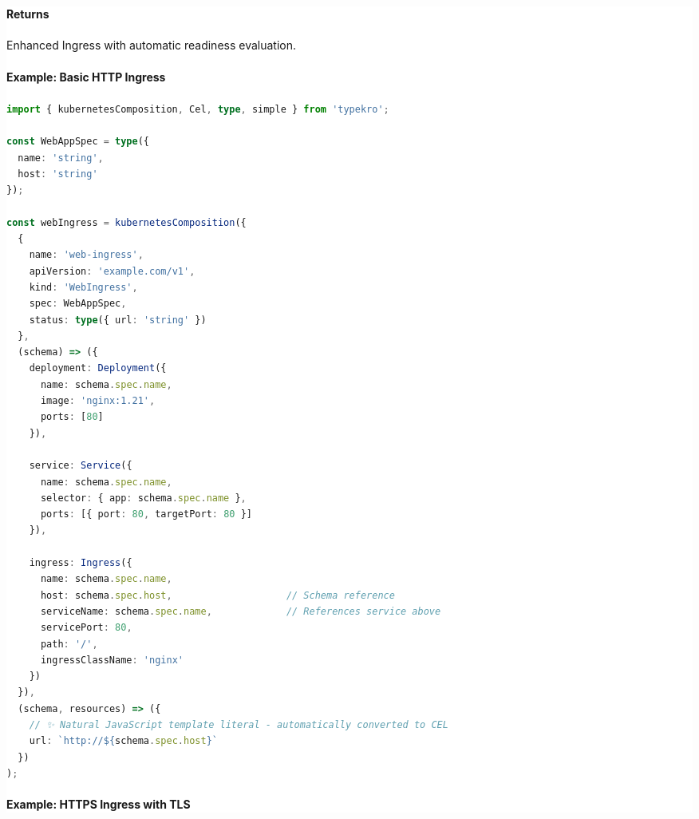 #### Returns

Enhanced Ingress with automatic readiness evaluation.

#### Example: Basic HTTP Ingress

```typescript
import { kubernetesComposition, Cel, type, simple } from 'typekro';

const WebAppSpec = type({
  name: 'string',
  host: 'string'
});

const webIngress = kubernetesComposition({
  {
    name: 'web-ingress',
    apiVersion: 'example.com/v1',
    kind: 'WebIngress',
    spec: WebAppSpec,
    status: type({ url: 'string' })
  },
  (schema) => ({
    deployment: Deployment({
      name: schema.spec.name,
      image: 'nginx:1.21',
      ports: [80]
    }),

    service: Service({
      name: schema.spec.name,
      selector: { app: schema.spec.name },
      ports: [{ port: 80, targetPort: 80 }]
    }),

    ingress: Ingress({
      name: schema.spec.name,
      host: schema.spec.host,                    // Schema reference
      serviceName: schema.spec.name,             // References service above
      servicePort: 80,
      path: '/',
      ingressClassName: 'nginx'
    })
  }),
  (schema, resources) => ({
    // ✨ Natural JavaScript template literal - automatically converted to CEL
    url: `http://${schema.spec.host}`
  })
);
```

#### Example: HTTPS Ingress with TLS
